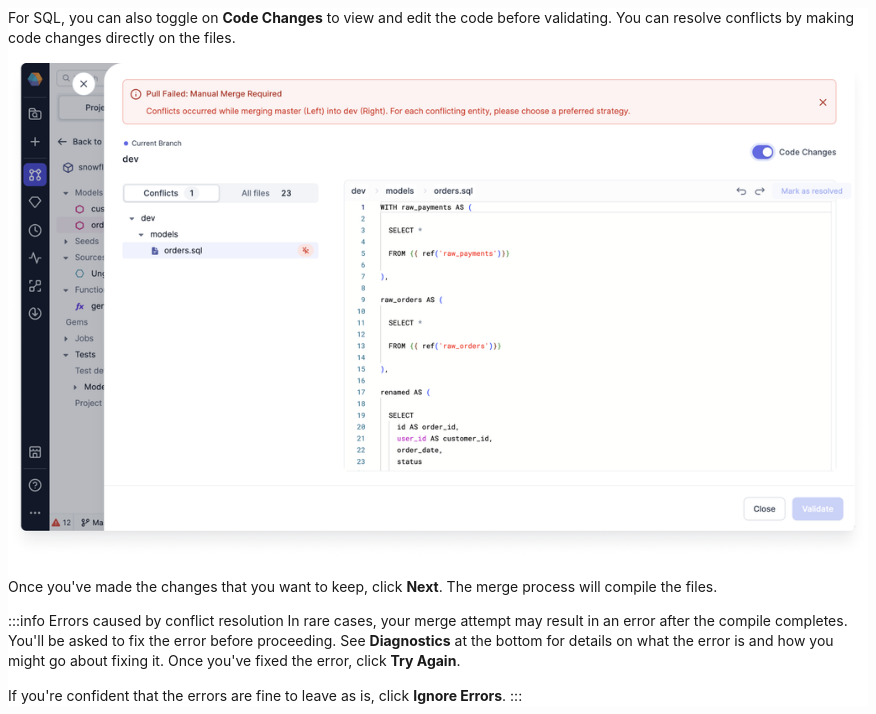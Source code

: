 For SQL, you can also toggle on **Code Changes** to view and edit the code before validating. You can resolve conflicts by making code changes directly on the files.

![View Git conflict merge strategies](img/git-conflict-code-changes.png)

Once you've made the changes that you want to keep, click **Next**. The merge process will compile the files.

:::info Errors caused by conflict resolution
In rare cases, your merge attempt may result in an error after the compile completes. You'll be asked to fix the error before proceeding. See **Diagnostics** at the bottom for details on what the error is and how you might go about fixing it. Once you've fixed the error, click **Try Again**.

If you're confident that the errors are fine to leave as is, click **Ignore Errors**.
:::

